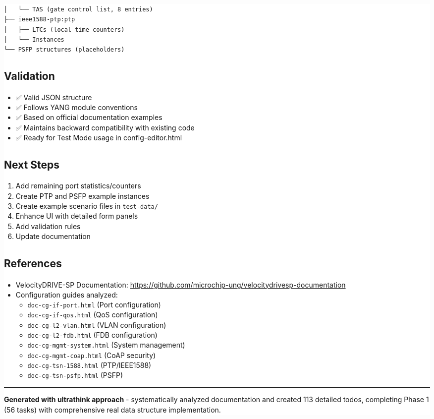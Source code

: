 ```
│   └── TAS (gate control list, 8 entries)
├── ieee1588-ptp:ptp
│   ├── LTCs (local time counters)
│   └── Instances
└── PSFP structures (placeholders)
```

## Validation

- ✅ Valid JSON structure
- ✅ Follows YANG module conventions
- ✅ Based on official documentation examples
- ✅ Maintains backward compatibility with existing code
- ✅ Ready for Test Mode usage in config-editor.html

## Next Steps

1. Add remaining port statistics/counters
2. Create PTP and PSFP example instances
3. Create example scenario files in `test-data/`
4. Enhance UI with detailed form panels
5. Add validation rules
6. Update documentation

## References

- VelocityDRIVE-SP Documentation: https://github.com/microchip-ung/velocitydrivesp-documentation
- Configuration guides analyzed:
  - `doc-cg-if-port.html` (Port configuration)
  - `doc-cg-if-qos.html` (QoS configuration)
  - `doc-cg-l2-vlan.html` (VLAN configuration)
  - `doc-cg-l2-fdb.html` (FDB configuration)
  - `doc-cg-mgmt-system.html` (System management)
  - `doc-cg-mgmt-coap.html` (CoAP security)
  - `doc-cg-tsn-1588.html` (PTP/IEEE1588)
  - `doc-cg-tsn-psfp.html` (PSFP)

---

**Generated with ultrathink approach** - systematically analyzed documentation and created 113 detailed todos, completing Phase 1 (56 tasks) with comprehensive real data structure implementation.

